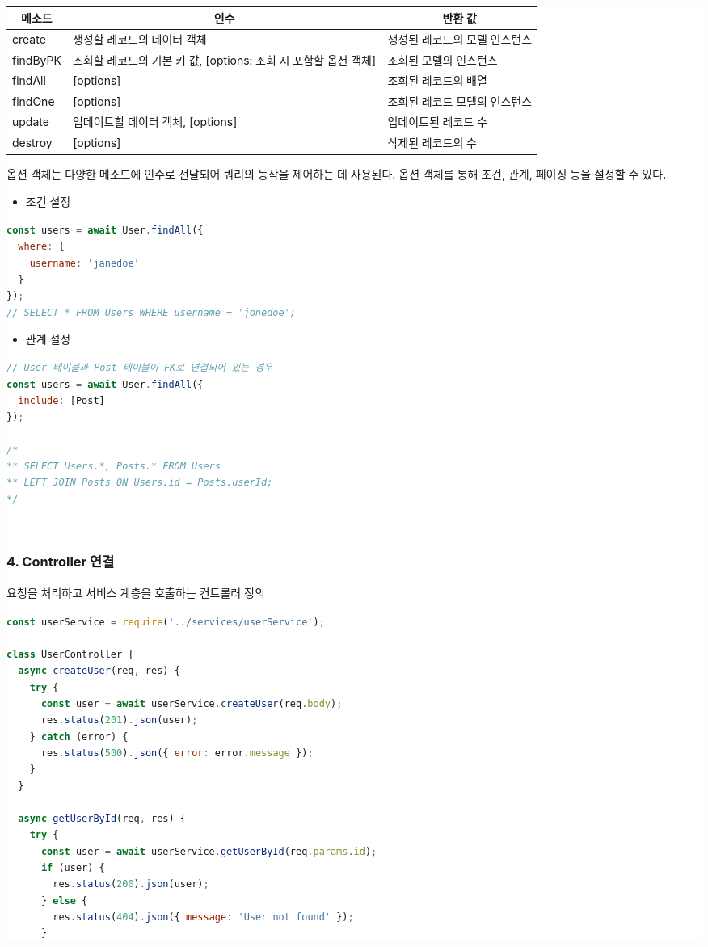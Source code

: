 | 메소드 | 인수 | 반환 값 |
| - | - | - |
| create | 생성할 레코드의 데이터 객체 | 생성된 레코드의 모델 인스턴스|
| findByPK | 조회할 레코드의 기본 키 값, [options: 조회 시 포함할 옵션 객체] | 조회된 모델의 인스턴스|
| findAll | [options] | 조회된 레코드의 배열|
| findOne | [options] | 조회된 레코드 모델의 인스턴스|
| update | 업데이트할 데이터 객체, [options] | 업데이트된 레코드 수|
| destroy | [options] | 삭제된 레코드의 수 |

옵션 객체는 다양한 메소드에 인수로 전달되어 쿼리의 동작을 제어하는 데 사용된다.
옵션 객체를 통해 조건, 관계, 페이징 등을 설정할 수 있다.

- 조건 설정
```javascript
const users = await User.findAll({
  where: {
    username: 'janedoe'
  }
});
// SELECT * FROM Users WHERE username = 'jonedoe';
```

- 관계 설정
```javascript
// User 테이블과 Post 테이블이 FK로 연결되어 있는 경우
const users = await User.findAll({
  include: [Post]
});

/*
** SELECT Users.*, Posts.* FROM Users
** LEFT JOIN Posts ON Users.id = Posts.userId;
*/
```

<br>

### 4. Controller 연결
요청을 처리하고 서비스 계층을 호출하는 컨트롤러 정의
```javascript
const userService = require('../services/userService');

class UserController {
  async createUser(req, res) {
    try {
      const user = await userService.createUser(req.body);
      res.status(201).json(user);
    } catch (error) {
      res.status(500).json({ error: error.message });
    }
  }

  async getUserById(req, res) {
    try {
      const user = await userService.getUserById(req.params.id);
      if (user) {
        res.status(200).json(user);
      } else {
        res.status(404).json({ message: 'User not found' });
      }
```